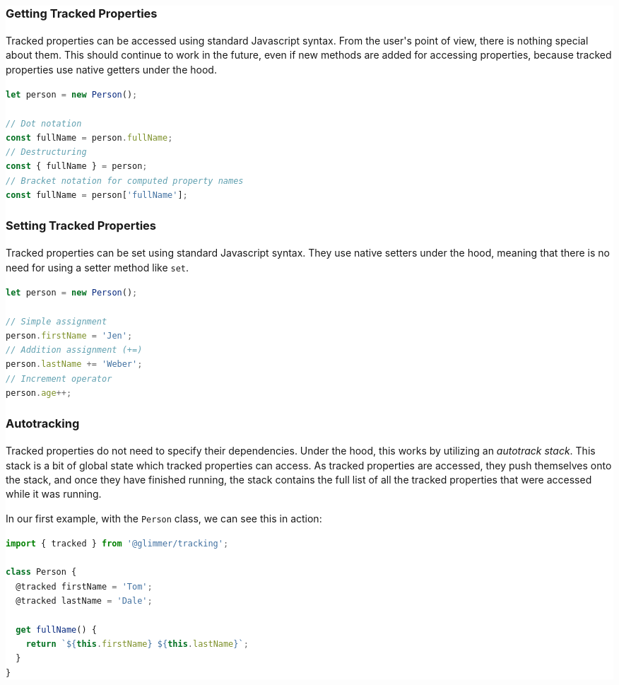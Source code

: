 ### Getting Tracked Properties

Tracked properties can be accessed using standard Javascript syntax. From the
user's point of view, there is nothing special about them. This should continue
to work in the future, even if new methods are added for accessing properties,
because tracked properties use native getters under the hood.

```js
let person = new Person();

// Dot notation
const fullName = person.fullName;
// Destructuring
const { fullName } = person;
// Bracket notation for computed property names
const fullName = person['fullName'];
```

### Setting Tracked Properties

Tracked properties can be set using standard Javascript syntax. They use native
setters under the hood, meaning that there is no need for using a setter method
like `set`.

```js
let person = new Person();

// Simple assignment
person.firstName = 'Jen';
// Addition assignment (+=)
person.lastName += 'Weber';
// Increment operator
person.age++;
```

### Autotracking

Tracked properties do not need to specify their dependencies. Under the hood,
this works by utilizing an _autotrack stack_. This stack is a bit of global
state which tracked properties can access. As tracked properties are accessed,
they push themselves onto the stack, and once they have finished running, the
stack contains the full list of all the tracked properties that were accessed
while it was running.

In our first example, with the `Person` class, we can see this in action:

```js
import { tracked } from '@glimmer/tracking';

class Person {
  @tracked firstName = 'Tom';
  @tracked lastName = 'Dale';

  get fullName() {
    return `${this.firstName} ${this.lastName}`;
  }
}
```


[getters]: https://github.com/emberjs/rfcs/blob/master/text/0281-es5-getters.md#motivation
[familiarity]: https://en.wikipedia.org/wiki/Familiarity_heuristic
[loss-aversion]: https://en.wikipedia.org/wiki/Loss_aversion
[5-minutes]: https://signalvnoise.com/posts/3124-give-it-five-minutes
[proxy]: https://developer.mozilla.org/en-US/docs/Web/JavaScript/Reference/Global_Objects/Proxy